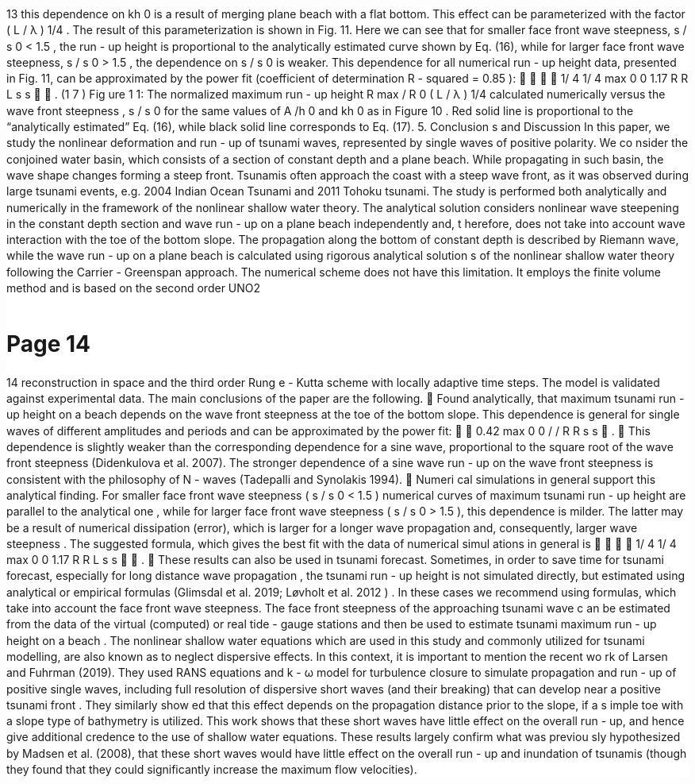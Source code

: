 13  this dependence on   kh 0   is a result of merging plane beach with a flat bottom. This effect can be parameterized with the factor  ( L / λ ) 1/4 . The result of this parameterization is shown in Fig.   11.   Here we can see that for smaller   face front wave   steepness,  s / s 0   <   1.5 , the run - up height is proportional to the analytically estimated curve shown by Eq.   (16), while for larger   face front  wave   steepness,   s / s 0   >   1.5 , the dependence on   s / s 0   is weaker. This dependence for all numerical run - up height data, presented  in   Fig.   11,   can be approximated by the power fit (coefficient of determination   R - squared   =   0.85 ):            1/ 4   1/ 4 max   0   0 1.17 R   R   L   s s     .   (1 7 )  Fig ure   1 1:   The   normalized maximum run - up height   R max / R 0   ( L / λ ) 1/4   calculated numerically   versus the wave front  steepness ,   s / s 0   for   the same values of   A /h 0   and   kh 0   as in Figure 10 .   Red solid line   is proportional   to the “analytically  estimated” Eq.   (16), while black solid line corresponds to Eq.   (17).  5. Conclusion s and Discussion  In this   paper,   we study the nonlinear deformation and run - up of tsunami waves, represented by single waves of positive  polarity. We co nsider the conjoined water basin, which consists of a section of constant depth and a plane beach. While  propagating in such basin, the wave shape changes forming a steep front. Tsunamis often approach the coast with a steep  wave front, as it was observed   during large tsunami events, e.g. 2004 Indian Ocean Tsunami and 2011 Tohoku tsunami.  The study is performed both analytically and numerically in the framework of the nonlinear shallow water theory. The  analytical solution considers nonlinear wave steepening in the constant depth section and wave run - up on a plane beach  independently and, t herefore, does not take into account wave   interaction with   the   toe of the   bottom slope. The propagation  along the bottom of constant depth is described by Riemann wave, while the wave run - up on a plane beach is calculated  using rigorous analytical solution s of the nonlinear shallow water theory following the Carrier - Greenspan approach. The  numerical scheme   does not have this limitation. It   employs the finite volume method and is based on the second order UNO2

# Page 14

14  reconstruction in space and the third order Rung e - Kutta scheme with locally adaptive time steps. The model is validated  against experimental data.  The main conclusions of the paper are the following.     Found analytically, that maximum tsunami run - up height on a beach depends on the wave front steepness at   the toe  of the bottom slope. This dependence is general for single waves of different amplitudes and periods and can be  approximated by the power fit:      0.42 max   0   0 /   / R   R   s   s    .     This dependence is slightly weaker than the corresponding dependence for a   sine wave, proportional to the square  root of the wave front steepness (Didenkulova et al. 2007). The stronger dependence of a sine wave run - up on the  wave front steepness is consistent with the philosophy of   N - waves (Tadepalli and Synolakis 1994).     Numeri cal simulations   in general   support this analytical finding.   For smaller   face front wave   steepness ( s / s 0   <   1.5 )  numerical curves   of   maximum tsunami run - up height   are parallel to the analytical one , while for larger   face front  wave   steepness ( s / s 0   >   1.5 ),   this dependence is milder. The latter may be a result of numerical dissipation (error),  which is larger for a longer wave propagation and, consequently, larger wave steepness .   The suggested formula,  which gives the best fit with the data of numerical simul ations in general is            1/ 4   1/ 4 max   0   0 1.17 R   R   L   s s      .     These results can also be used in tsunami forecast.   Sometimes, in   order to save time for tsunami   forecast, especially  for long distance wave propagation ,   the tsunami   run - up height is not simulated directly,   but estimated using  analytical or empirical formulas   (Glimsdal et al. 2019;   Løvholt et al. 2012 ) .   In these cases we recommend using  formulas, which take into account the face front wave steepness.   The face   front steepness of the approaching  tsunami wave c an be estimated from the data of the virtual (computed) or real tide - gauge stations and   then   be   used  to estimate tsunami maximum run - up height on a beach .  The   nonlinear shallow water equations which are   used in this study and commonly utilized for tsunami   modelling, are   also  known as to neglect dispersive effects.   In this context,   it is important to mention   the recent wo rk of Larsen and Fuhrman  (2019).   They   used RANS equations and   k - ω model   for turbulence   closure   to simulate propagation and   run - up of positive  single waves, including full resolution of dispersive short waves (and their breaking) that can develop near a positive  tsunami front . They   similarly   show ed   that this effect depends on the propagation distance prior to the slope, if a s imple toe  with a slope   type of bathymetry is utilized.   This work shows that these   short   waves have little effect on the overall run - up,  and hence give additional credence to the use of shallow water equations. These results largely confirm   what was previou sly  hypothesized by Madsen et al. (2008), that these short waves would have little effect on the overall run - up and inundation of  tsunamis (though they found that they could significantly increase the maximum flow velocities).
